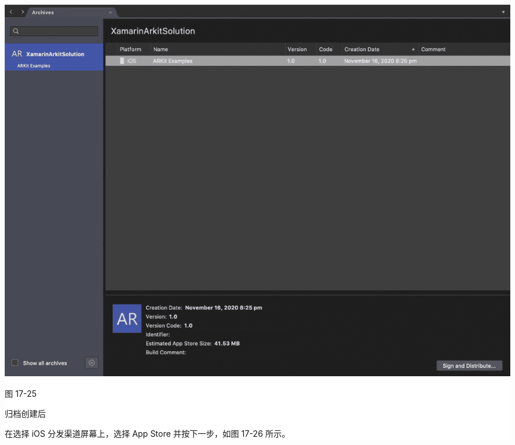 ![img/499298_1_En_17_Fig25_HTML.jpg](img/499298_1_En_17_Fig25_HTML.jpg)

图 17-25

归档创建后

在选择 iOS 分发渠道屏幕上，选择 App Store 并按下一步，如图 17-26 所示。
